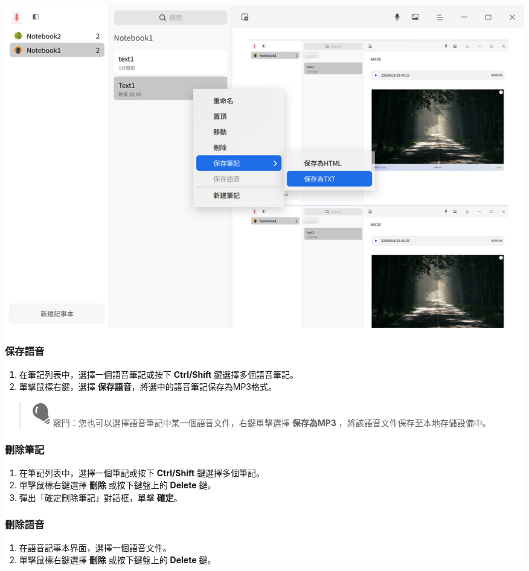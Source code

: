 ![pic](fig/save_notes.png)

### 保存語音

1. 在筆記列表中，選擇一個語音筆記或按下 **Ctrl/Shift** 鍵選擇多個語音筆記。
2. 單擊鼠標右鍵，選擇 **保存語音**，將選中的語音筆記保存為MP3格式。

> ![tips](../common/tips.svg)竅門：您也可以選擇語音筆記中某一個語音文件，右鍵單擊選擇 **保存為MP3** ，將該語音文件保存至本地存儲設備中。


### 刪除筆記

1. 在筆記列表中，選擇一個筆記或按下 **Ctrl/Shift** 鍵選擇多個筆記。
2. 單擊鼠標右鍵選擇 **刪除** 或按下鍵盤上的 **Delete** 鍵。
3. 彈出「確定刪除筆記」對話框，單擊 **確定**。


### 刪除語音

1. 在語音記事本界面，選擇一個語音文件。
2. 單擊鼠標右鍵選擇 **刪除** 或按下鍵盤上的 **Delete** 鍵。

   
